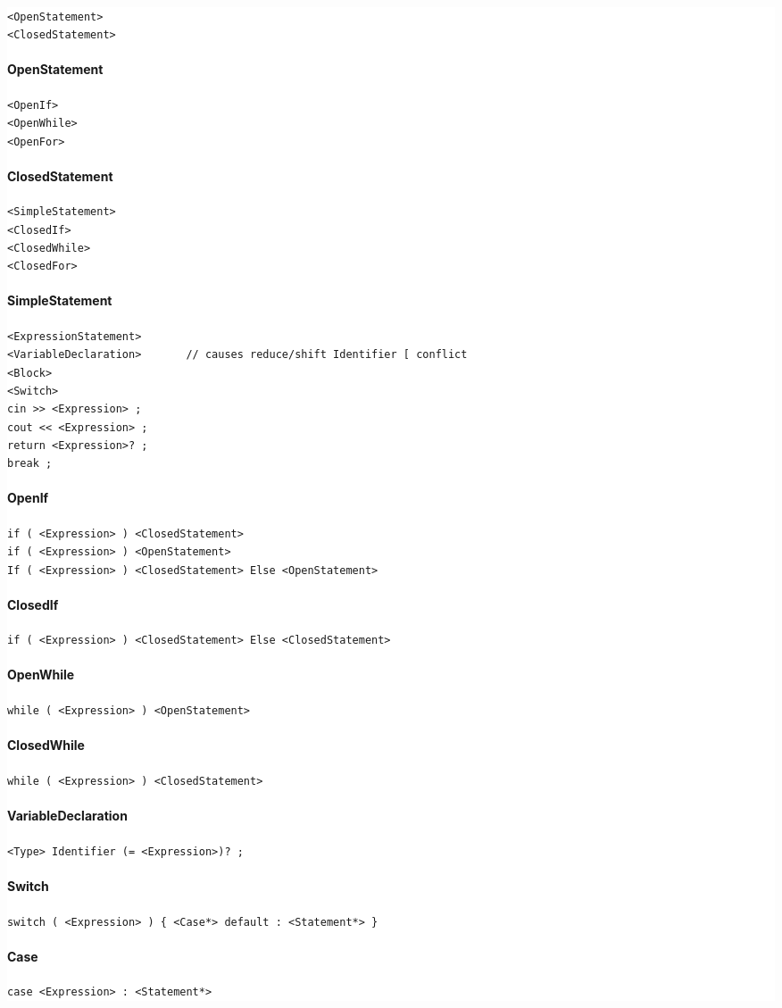     <OpenStatement>
    <ClosedStatement>

#### OpenStatement

    <OpenIf>
    <OpenWhile>
    <OpenFor>

#### ClosedStatement

    <SimpleStatement>
    <ClosedIf>
    <ClosedWhile>
    <ClosedFor>

#### SimpleStatement

    <ExpressionStatement>
    <VariableDeclaration>       // causes reduce/shift Identifier [ conflict
    <Block>
    <Switch>
    cin >> <Expression> ;
    cout << <Expression> ;
    return <Expression>? ;
    break ;

#### OpenIf

    if ( <Expression> ) <ClosedStatement>
    if ( <Expression> ) <OpenStatement>
    If ( <Expression> ) <ClosedStatement> Else <OpenStatement>

#### ClosedIf

    if ( <Expression> ) <ClosedStatement> Else <ClosedStatement>

#### OpenWhile

    while ( <Expression> ) <OpenStatement>

#### ClosedWhile

    while ( <Expression> ) <ClosedStatement>

#### VariableDeclaration

    <Type> Identifier (= <Expression>)? ;

#### Switch

    switch ( <Expression> ) { <Case*> default : <Statement*> }

#### Case

    case <Expression> : <Statement*>
